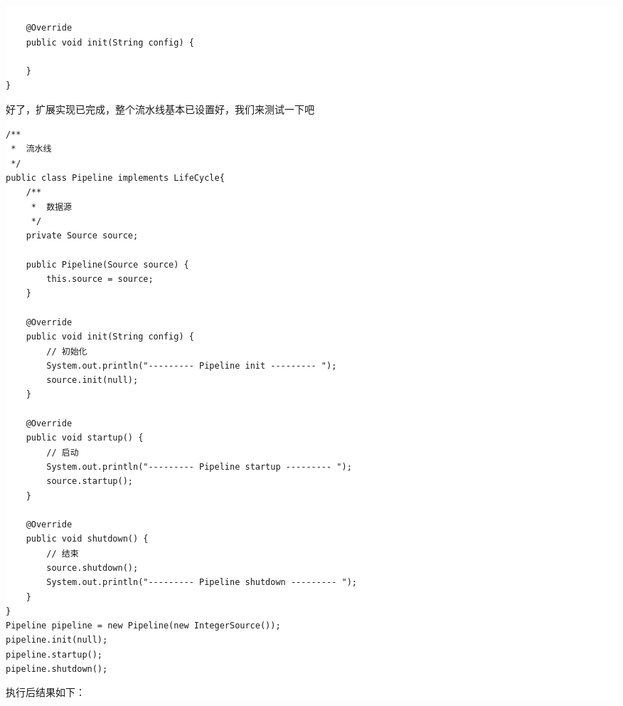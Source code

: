 ```

    @Override
    public void init(String config) {

    }
}
```

好了，扩展实现已完成，整个流水线基本已设置好，我们来测试一下吧

```
/**
 *  流水线
 */
public class Pipeline implements LifeCycle{
    /**
     *  数据源
     */
    private Source source;

    public Pipeline(Source source) {
        this.source = source;
    }

    @Override
    public void init(String config) {
        // 初始化
        System.out.println("--------- Pipeline init --------- ");
        source.init(null);
    }

    @Override
    public void startup() {
        // 启动
        System.out.println("--------- Pipeline startup --------- ");
        source.startup();
    }

    @Override
    public void shutdown() {
        // 结束
        source.shutdown();
        System.out.println("--------- Pipeline shutdown --------- ");
    }
}
Pipeline pipeline = new Pipeline(new IntegerSource());
pipeline.init(null);
pipeline.startup();
pipeline.shutdown();
```

执行后结果如下：
